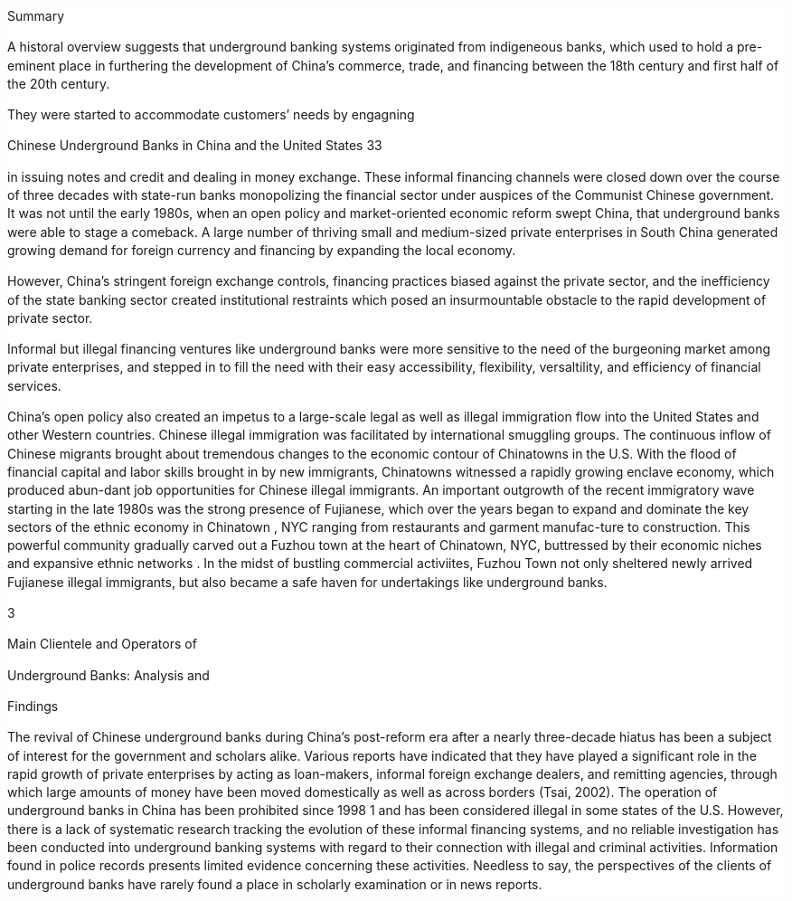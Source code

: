 Summary

A historal overview suggests that underground banking systems originated from indigeneous banks, which used to hold a pre- eminent place in furthering the development of China’s commerce, trade, and financing between the 18th century and first half of the 20th century.

They were started to accommodate customers’ needs by engagning

Chinese Underground Banks in China and the United States 33

in issuing notes and credit and dealing in money exchange. These informal financing channels were closed down over the course of three decades with state-run banks monopolizing the financial sector under auspices of the Communist Chinese government. It was not until the early 1980s, when an open policy and market-oriented economic reform swept China, that underground banks were able to stage a comeback. A large number of thriving small and medium-sized private enterprises in South China generated growing demand for foreign currency and financing by expanding the local economy.

However, China’s stringent foreign exchange controls, financing practices biased against the private sector, and the inefficiency of the state banking sector created institutional restraints which posed an insurmountable obstacle to the rapid development of private sector.

Informal but illegal financing ventures like underground banks were more sensitive to the need of the burgeoning market among private enterprises, and stepped in to fill the need with their easy accessibility, flexibility, versaltility, and efficiency of financial services.

China’s open policy also created an impetus to a large-scale legal as well as illegal immigration flow into the United States and other Western countries. Chinese illegal immigration was facilitated by international smuggling groups. The continuous inflow of Chinese migrants brought about tremendous changes to the economic contour of Chinatowns in the U.S. With the flood of financial capital and labor skills brought in by new immigrants, Chinatowns witnessed a rapidly growing enclave economy, which produced abun-dant job opportunities for Chinese illegal immigrants. An important outgrowth of the recent immigratory wave starting in the late 1980s was the strong presence of Fujianese, which over the years began to expand and dominate the key sectors of the ethnic economy in Chinatown , NYC ranging from restaurants and garment manufac-ture to construction. This powerful community gradually carved out a Fuzhou town at the heart of Chinatown, NYC, buttressed by their economic niches and expansive ethnic networks . In the midst of bustling commercial activiites, Fuzhou Town not only sheltered newly arrived Fujianese illegal immigrants, but also became a safe haven for undertakings like underground banks.

3

Main Clientele and Operators of

Underground Banks: Analysis and

Findings

The revival of Chinese underground banks during China’s post-reform era after a nearly three-decade hiatus has been a subject of interest for the government and scholars alike. Various reports have indicated that they have played a significant role in the rapid growth of private enterprises by acting as loan-makers, informal foreign exchange dealers, and remitting agencies, through which large amounts of money have been moved domestically as well as across borders (Tsai, 2002). The operation of underground banks in China has been prohibited since 1998 1 and has been considered illegal in some states of the U.S. However, there is a lack of systematic research tracking the evolution of these informal financing systems, and no reliable investigation has been conducted into underground banking systems with regard to their connection with illegal and criminal activities. Information found in police records presents limited evidence concerning these activities. Needless to say, the perspectives of the clients of underground banks have rarely found a place in scholarly examination or in news reports.
